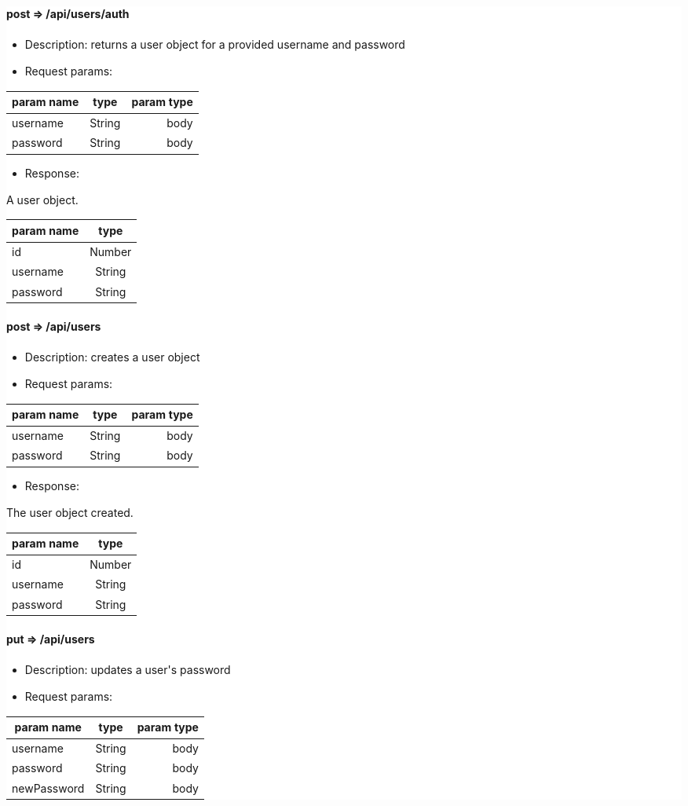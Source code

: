 #### post => /api/users/auth

* Description: returns a user object for a provided username and password

* Request params:

| param name    | type     | param type   |
| ------------- |:--------:| ------------:|
| username      | String   | body         |
| password      | String   | body         |


* Response:

A user object.

| param name    | type     |
| ------------- |:--------:|
| id            | Number   |
| username      | String   |
| password      | String   |


#### post => /api/users

* Description: creates a user object

* Request params:

| param name    | type     | param type   |
| ------------- |:--------:| ------------:|
| username      | String   | body         |
| password      | String   | body         |


* Response:

The user object created.

| param name    | type     |
| ------------- |:--------:|
| id            | Number   |
| username      | String   |
| password      | String   |


#### put => /api/users

* Description: updates a user's password

* Request params:

| param name    | type     | param type   |
| ------------- |:--------:| ------------:|
| username      | String   | body         |
| password      | String   | body         |
| newPassword   | String   | body         |
